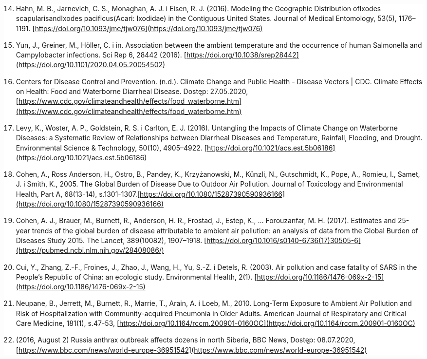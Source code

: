 14. Hahn, M. B., Jarnevich, C. S., Monaghan, A. J. i Eisen,
    R. J. (2016). Modeling the Geographic Distribution ofIxodes
    scapularisandIxodes pacificus(Acari: Ixodidae) in the Contiguous United
    States. Journal of Medical Entomology, 53(5),
    1176–1191.
    [https://doi.org/10.1093/jme/tjw076](https://doi.org/10.1093/jme/tjw076)

15. Yun, J., Greiner, M., Höller, C. i in. Association between the ambient
    temperature and the occurrence of human Salmonella and Campylobacter
    infections. Sci Rep 6, 28442
    (2016).
    [https://doi.org/10.1038/srep28442](https://doi.org/10.1101/2020.04.05.20054502)
16. Centers for Disease Control and Prevention. (n.d.). Climate Change and
    Public Health - Disease Vectors | CDC. Climate Effects on Health: Food
    and Waterborne Diarrheal Disease. Dostęp: 27.05.2020,
    [https://www.cdc.gov/climateandhealth/effects/food_waterborne.htm](https://www.cdc.gov/climateandhealth/effects/food_waterborne.htm)

17. Levy, K., Woster, A. P., Goldstein, R. S. i Carlton,
    E. J. (2016). Untangling the Impacts of Climate Change on Waterborne
    Diseases: a Systematic Review of Relationships between Diarrheal
    Diseases and Temperature, Rainfall, Flooding, and Drought. Environmental
    Science & Technology, 50(10),
    4905–4922.
    [https://doi.org/10.1021/acs.est.5b06186](https://doi.org/10.1021/acs.est.5b06186)

18. Cohen, A., Ross Anderson, H., Ostro, B., Pandey, K., Krzyżanowski, M.,
    Künzli, N., Gutschmidt, K., Pope, A., Romieu, I., Samet, J. i Smith, K.,
    2005. The Global Burden of Disease Due to Outdoor Air Pollution. Journal
    of Toxicology and Environmental Health, Part A, 68(13-14),
    s.1301-1307.[https://doi.org/10.1080/15287390590936166](https://doi.org/10.1080/15287390590936166)

19. Cohen, A. J., Brauer, M., Burnett, R., Anderson, H. R., Frostad, J.,
    Estep, K., … Forouzanfar, M. H. (2017). Estimates and 25-year trends of
    the global burden of disease attributable to ambient air pollution: an
    analysis of data from the Global Burden of Diseases Study 2015. The
    Lancet, 389(10082),
    1907–1918.
    [https://doi.org/10.1016/s0140-6736(17)30505-6](https://pubmed.ncbi.nlm.nih.gov/28408086/)

20. Cui, Y., Zhang, Z.-F., Froines, J., Zhao, J., Wang, H., Yu, S.-Z. i
    Detels, R. (2003). Air pollution and case fatality of SARS in the
    People’s Republic of China: an ecologic study. Environmental Health,
    2(1).
    [https://doi.org/10.1186/1476-069x-2-15](https://doi.org/10.1186/1476-069x-2-15)

21. Neupane, B., Jerrett, M., Burnett, R., Marrie, T., Arain, A. i Loeb, M.,
    2010. Long-Term Exposure to Ambient Air Pollution and Risk of
    Hospitalization with Community-acquired Pneumonia in Older
    Adults. American Journal of Respiratory and Critical Care Medicine,
    181(1), s.47-53,
    [https://doi.org/10.1164/rccm.200901-0160OC](https://doi.org/10.1164/rccm.200901-0160OC)

22. (2016, August 2) Russia anthrax outbreak affects dozens in north
    Siberia, BBC News, Dostęp: 08.07.2020,
    [https://www.bbc.com/news/world-europe-36951542](https://www.bbc.com/news/world-europe-36951542)

